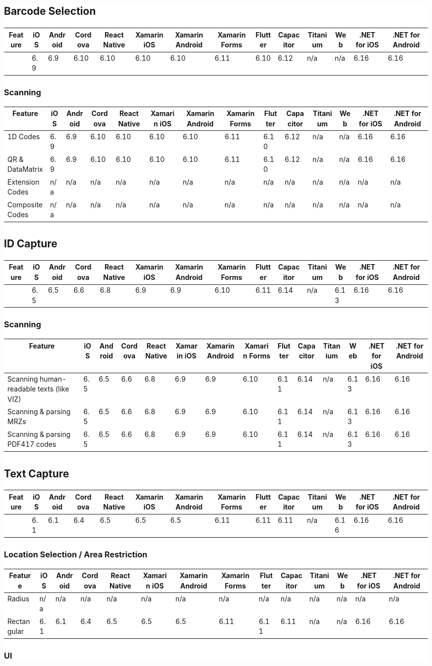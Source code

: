 ## Barcode Selection

| Feature           | iOS | Android | Cordova | React Native | Xamarin iOS | Xamarin Android | Xamarin Forms | Flutter | Capacitor | Titanium | Web  | .NET for iOS | .NET for Android |
|-------------------|-----|---------|---------|--------------|-------------|-----------------|---------------|---------|-----------|----------|------|--------------|------------------|
| | 6.9               | 6.9 | 6.10    | 6.10    | 6.10         | 6.10        | 6.11            | 6.10          | 6.12    | n/a       | n/a      | 6.16 | 6.16         | 6.16             |

### Scanning

| Feature           | iOS | Android | Cordova | React Native | Xamarin iOS | Xamarin Android | Xamarin Forms | Flutter | Capacitor | Titanium | Web  | .NET for iOS | .NET for Android |
|-------------------|-----|---------|---------|--------------|-------------|-----------------|---------------|---------|-----------|----------|------|--------------|------------------|
| 1D Codes          | 6.9 | 6.9     | 6.10    | 6.10         | 6.10        | 6.10            | 6.11          | 6.10    | 6.12      | n/a      | n/a  | 6.16         | 6.16             |
| QR & DataMatrix   | 6.9 | 6.9     | 6.10    | 6.10         | 6.10        | 6.10            | 6.11          | 6.10    | 6.12      | n/a      | n/a  | 6.16         | 6.16             |
| Extension Codes   | n/a | n/a     | n/a     | n/a          | n/a         | n/a             | n/a           | n/a     | n/a       | n/a      | n/a  | n/a          | n/a              |
| Composite Codes   | n/a | n/a     | n/a     | n/a          | n/a         | n/a             | n/a           | n/a     | n/a       | n/a      | n/a  | n/a          | n/a              |

## ID Capture

| Feature                                             | iOS | Android | Cordova | React Native | Xamarin iOS | Xamarin Android | Xamarin Forms | Flutter | Capacitor | Titanium | Web  | .NET for iOS | .NET for Android |
|-----------------------------------------------------|-----|---------|---------|--------------|-------------|-----------------|---------------|---------|-----------|----------|------|--------------|------------------|
| | 6.5                                                 | 6.5 | 6.6     | 6.8     | 6.9          | 6.9         | 6.10            | 6.11          | 6.14    | n/a       | 6.13     | 6.16 | 6.16         | 6.16             |

### Scanning

| Feature                                             | iOS | Android | Cordova | React Native | Xamarin iOS | Xamarin Android | Xamarin Forms | Flutter | Capacitor | Titanium | Web  | .NET for iOS | .NET for Android |
|-----------------------------------------------------|-----|---------|---------|--------------|-------------|-----------------|---------------|---------|-----------|----------|------|--------------|------------------|
| Scanning human-readable texts (like VIZ)        | 6.5 | 6.5     | 6.6     | 6.8          | 6.9         | 6.9             | 6.10          | 6.11    | 6.14      | n/a      | 6.13 | 6.16         | 6.16             |
| Scanning & parsing MRZs                        | 6.5 | 6.5     | 6.6     | 6.8          | 6.9         | 6.9             | 6.10          | 6.11    | 6.14      | n/a      | 6.13 | 6.16         | 6.16             |
| Scanning & parsing PDF417 codes                | 6.5 | 6.5     | 6.6     | 6.8          | 6.9         | 6.9             | 6.10          | 6.11    | 6.14      | n/a      | 6.13 | 6.16         | 6.16             |

## Text Capture

| Feature                                         | iOS | Android | Cordova | React Native | Xamarin iOS | Xamarin Android | Xamarin Forms | Flutter | Capacitor | Titanium | Web  | .NET for iOS | .NET for Android |
|-------------------------------------------------|-----|---------|---------|--------------|-------------|-----------------|---------------|---------|-----------|----------|------|--------------|------------------|
| | 6.1                                             | 6.1 | 6.4     | 6.5     | 6.5          | 6.5         | 6.11            | 6.11          | 6.11    | n/a       | 6.16     | 6.16 | 6.16         | 6.16             |

### Location Selection / Area Restriction

| Feature                                         | iOS | Android | Cordova | React Native | Xamarin iOS | Xamarin Android | Xamarin Forms | Flutter | Capacitor | Titanium | Web  | .NET for iOS | .NET for Android |
|-------------------------------------------------|-----|---------|---------|--------------|-------------|-----------------|---------------|---------|-----------|----------|------|--------------|------------------|
| Radius | n/a | n/a  | n/a | n/a | n/a   | n/a             | n/a           | n/a     | n/a       | n/a      | n/a  | n/a    | n/a   |
| Rectangular                                     | 6.1 | 6.1     | 6.4     | 6.5          | 6.5         | 6.5             | 6.11          | 6.11    | 6.11      | n/a      | n/a  | 6.16         | 6.16             |

### UI
